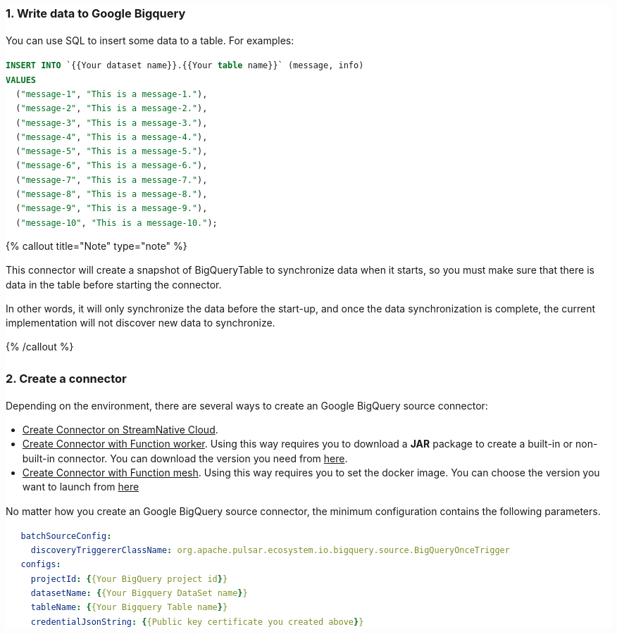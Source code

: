 
### 1. Write data to Google Bigquery

You can use SQL to insert some data to a table. For examples:

```sql
INSERT INTO `{{Your dataset name}}.{{Your table name}}` (message, info)
VALUES
  ("message-1", "This is a message-1."),
  ("message-2", "This is a message-2."),
  ("message-3", "This is a message-3."),
  ("message-4", "This is a message-4."),
  ("message-5", "This is a message-5."),
  ("message-6", "This is a message-6."),
  ("message-7", "This is a message-7."),
  ("message-8", "This is a message-8."),
  ("message-9", "This is a message-9."),
  ("message-10", "This is a message-10.");
```

{% callout title="Note" type="note" %}

This connector will create a snapshot of BigQueryTable to synchronize data when it starts, so you must make sure that there is data in the table before starting the connector. 

In other words, it will only synchronize the data before the start-up, and once the data synchronization is complete, the current implementation will not discover new data to synchronize.

{% /callout %}


### 2. Create a connector

Depending on the environment, there are several ways to create an Google BigQuery source connector:

- [Create Connector on StreamNative Cloud](https://docs.streamnative.io/docs/connector-create).
- [Create Connector with Function worker](https://pulsar.apache.org/docs/3.0.x/io-quickstart/).
  Using this way requires you to download a **JAR** package to create a built-in or non-built-in connector. You can download the version you need from [here](https://github.com/streamnative/pulsar-io-bigquery/releases).
- [Create Connector with Function mesh](https://functionmesh.io/docs/connectors/run-connector).
  Using this way requires you to set the docker image. You can choose the version you want to launch from [here](https://hub.docker.com/r/streamnative/pulsar-io-bigquery/tags)

No matter how you create an Google BigQuery source connector, the minimum configuration contains the following parameters.

```yaml
   batchSourceConfig:
     discoveryTriggererClassName: org.apache.pulsar.ecosystem.io.bigquery.source.BigQueryOnceTrigger
   configs:
     projectId: {{Your BigQuery project id}}
     datasetName: {{Your Bigquery DataSet name}}
     tableName: {{Your Bigquery Table name}}
     credentialJsonString: {{Public key certificate you created above}}
```
